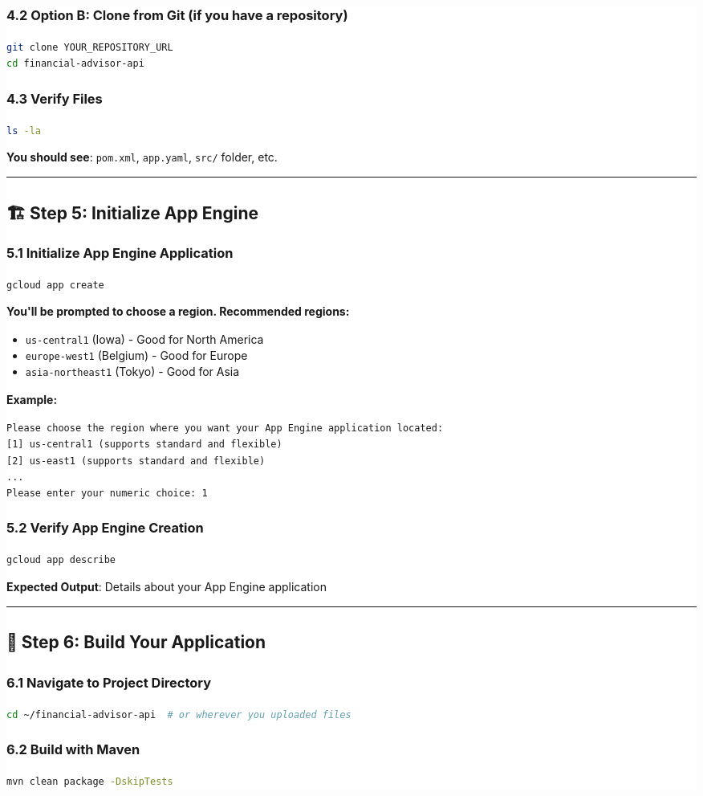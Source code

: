 ### **4.2 Option B: Clone from Git (if you have a repository)**
```bash
git clone YOUR_REPOSITORY_URL
cd financial-advisor-api
```

### **4.3 Verify Files**
```bash
ls -la
```
**You should see**: `pom.xml`, `app.yaml`, `src/` folder, etc.

---

## 🏗️ **Step 5: Initialize App Engine**

### **5.1 Initialize App Engine Application**
```bash
gcloud app create
```

**You'll be prompted to choose a region. Recommended regions:**
- `us-central1` (Iowa) - Good for North America
- `europe-west1` (Belgium) - Good for Europe
- `asia-northeast1` (Tokyo) - Good for Asia

**Example:**
```
Please choose the region where you want your App Engine application located:
[1] us-central1 (supports standard and flexible)
[2] us-east1 (supports standard and flexible)
...
Please enter your numeric choice: 1
```

### **5.2 Verify App Engine Creation**
```bash
gcloud app describe
```
**Expected Output**: Details about your App Engine application

---

## 🔨 **Step 6: Build Your Application**

### **6.1 Navigate to Project Directory**
```bash
cd ~/financial-advisor-api  # or wherever you uploaded files
```

### **6.2 Build with Maven**
```bash
mvn clean package -DskipTests
```
